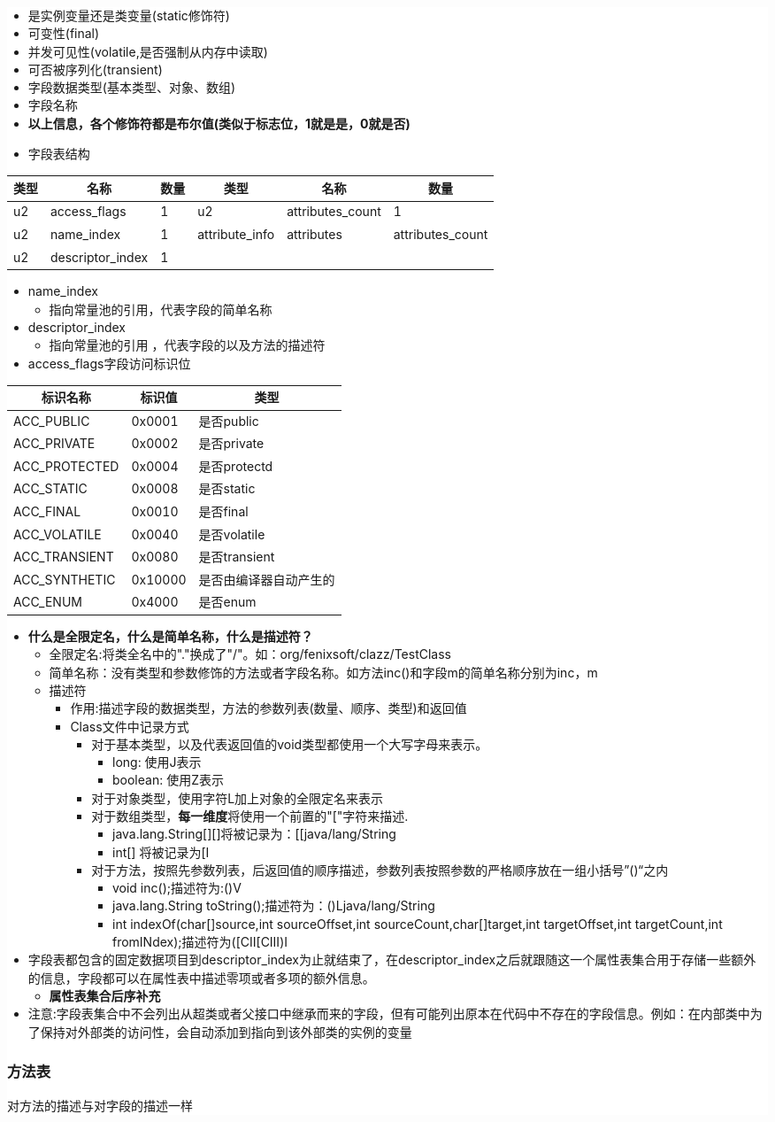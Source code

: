   - 是实例变量还是类变量(static修饰符)
  - 可变性(final)
  - 并发可见性(volatile,是否强制从内存中读取)
  - 可否被序列化(transient)
  - 字段数据类型(基本类型、对象、数组)
  - 字段名称
  - **以上信息，各个修饰符都是布尔值(类似于标志位，1就是是，0就是否)**
+ 字段表结构

|类型|名称|数量|类型|名称|数量|
|---|---|---|---|---|---|
|u2|access_flags|1|u2|attributes_count|1|
|u2|name_index|1|attribute_info|attributes|attributes_count|
|u2|descriptor_index|1||||
   - name_index
     + 指向常量池的引用，代表字段的简单名称
   - descriptor_index
     + 指向常量池的引用 ，代表字段的以及方法的描述符
   - access_flags字段访问标识位

|标识名称|标识值|类型|
|---|---|---|
|ACC_PUBLIC|0x0001|是否public|
|ACC_PRIVATE|0x0002|是否private|
|ACC_PROTECTED|0x0004|是否protectd|
|ACC_STATIC|0x0008|是否static|
|ACC_FINAL|0x0010|是否final|
|ACC_VOLATILE|0x0040|是否volatile|
|ACC_TRANSIENT|0x0080|是否transient|
|ACC_SYNTHETIC|0x10000|是否由编译器自动产生的|
|ACC_ENUM|0x4000|是否enum|
  + **什么是全限定名，什么是简单名称，什么是描述符？**
    - 全限定名:将类全名中的"."换成了"/"。如：org/fenixsoft/clazz/TestClass
    - 简单名称：没有类型和参数修饰的方法或者字段名称。如方法inc()和字段m的简单名称分别为inc，m
    - 描述符
       + 作用:描述字段的数据类型，方法的参数列表(数量、顺序、类型)和返回值
       + Class文件中记录方式
          + 对于基本类型，以及代表返回值的void类型都使用一个大写字母来表示。
              - long: 使用J表示
              - boolean: 使用Z表示
          + 对于对象类型，使用字符L加上对象的全限定名来表示
          + 对于数组类型，**每一维度**将使用一个前置的"["字符来描述.
            - java.lang.String[][]将被记录为：[[java/lang/String
            - int[] 将被记录为[I
          + 对于方法，按照先参数列表，后返回值的顺序描述，参数列表按照参数的严格顺序放在一组小括号”()“之内
             - void inc();描述符为:()V
             - java.lang.String toString();描述符为：()Ljava/lang/String
             - int indexOf(char[]source,int sourceOffset,int sourceCount,char[]target,int targetOffset,int targetCount,int fromINdex);描述符为([CII[CIII)I
+ 字段表都包含的固定数据项目到descriptor_index为止就结束了，在descriptor_index之后就跟随这一个属性表集合用于存储一些额外的信息，字段都可以在属性表中描述零项或者多项的额外信息。
   - **属性表集合后序补充**
+ 注意:字段表集合中不会列出从超类或者父接口中继承而来的字段，但有可能列出原本在代码中不存在的字段信息。例如：在内部类中为了保持对外部类的访问性，会自动添加到指向到该外部类的实例的变量
### 方法表
对方法的描述与对字段的描述一样
